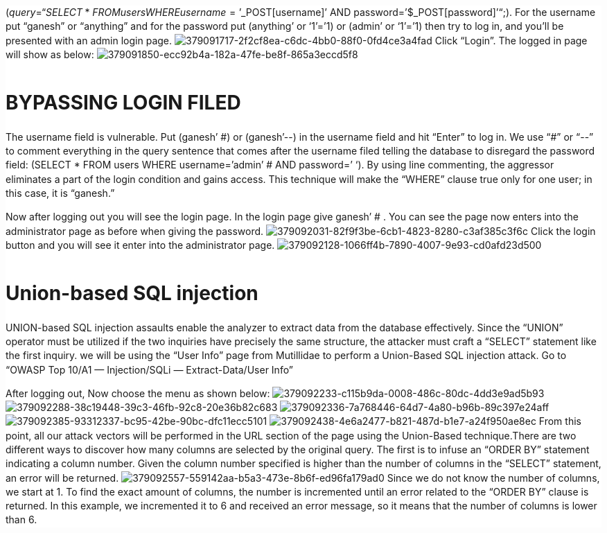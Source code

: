 ($query = “SELECT * FROM users WHERE username=’$_POST[username]’ AND password=’$_POST[password]’“;). For the username put “ganesh” or “anything” and for the password put (anything’ or ‘1’=’1) or (admin’ or ‘1’=’1) then try to log in, and you’ll be presented with an admin login page.
![379091717-2f2cf8ea-c6dc-4bb0-88f0-0fd4ce3a4fad](https://github.com/user-attachments/assets/20f10383-69ac-443f-9609-472fd6e90ea0)
Click “Login”. The logged in page will show as below:
![379091850-ecc92b4a-182a-47fe-be8f-865a3eccd5f8](https://github.com/user-attachments/assets/853ff583-bdd5-44e0-861d-707f60827fdc)
# BYPASSING LOGIN FILED
The username field is vulnerable. Put (ganesh’ #) or (ganesh’--) in the username field and hit “Enter” to log in. We use “#” or “--” to comment everything in the query sentence that comes after the username filed telling the database to disregard the password field: (SELECT * FROM users WHERE username=’admin’ # AND password=’ ‘). By using line commenting, the aggressor eliminates a part of the login condition and gains access. This technique will make the “WHERE” clause true only for one user; in this case, it is “ganesh.”

Now after logging out you will see the login page. In the login page give ganesh’ # . You can see the page now enters into the administrator page as before when giving the password.
![379092031-82f9f3be-6cb1-4823-8280-c3af385c3f6c](https://github.com/user-attachments/assets/837e65b1-ddcd-47c3-81bf-44cbe6f00780)
Click the login button and you will see it enter into the administrator page.
![379092128-1066ff4b-7890-4007-9e93-cd0afd23d500](https://github.com/user-attachments/assets/dd8ad339-568a-4f88-a032-9d6ac148c6f3)
# Union-based SQL injection
UNION-based SQL injection assaults enable the analyzer to extract data from the database effectively. Since the “UNION” operator must be utilized if the two inquiries have precisely the same structure, the attacker must craft a “SELECT” statement like the first inquiry. we will be using the “User Info” page from Mutillidae to perform a Union-Based SQL injection attack. Go to “OWASP Top 10/A1 — Injection/SQLi — Extract-Data/User Info”

After logging out, Now choose the menu as shown below:
![379092233-c115b9da-0008-486c-80dc-4dd3e9ad5b93](https://github.com/user-attachments/assets/845eb3a1-3343-4446-97c8-a74d1b771dec)
![379092288-38c19448-39c3-46fb-92c8-20e36b82c683](https://github.com/user-attachments/assets/55266215-8f7b-4e4b-ad69-bda244aa4c30)
![379092336-7a768446-64d7-4a80-b96b-89c397e24aff](https://github.com/user-attachments/assets/de5f688d-4627-45ce-b691-621a0df09880)
![379092385-93312337-bc95-42be-90bc-dfc11ecc5101](https://github.com/user-attachments/assets/32fa8e54-e21d-43e0-b50a-134c99e532e8)
![379092438-4e6a2477-b821-487d-b1e7-a24f950ae8ec](https://github.com/user-attachments/assets/45601da8-5a73-4548-822c-9d604f10857e)
From this point, all our attack vectors will be performed in the URL section of the page using the Union-Based technique.There are two different ways to discover how many columns are selected by the original query. The first is to infuse an “ORDER BY” statement indicating a column number. Given the column number specified is higher than the number of columns in the “SELECT” statement, an error will be returned.
![379092557-559142aa-b5a3-473e-8b6f-ed96fa179ad0](https://github.com/user-attachments/assets/d98f1bc0-7577-4f8f-a165-06f0e295eac2)
Since we do not know the number of columns, we start at 1. To find the exact amount of columns, the number is incremented until an error related to the “ORDER BY” clause is returned. In this example, we incremented it to 6 and received an error message, so it means that the number of columns is lower than 6.
